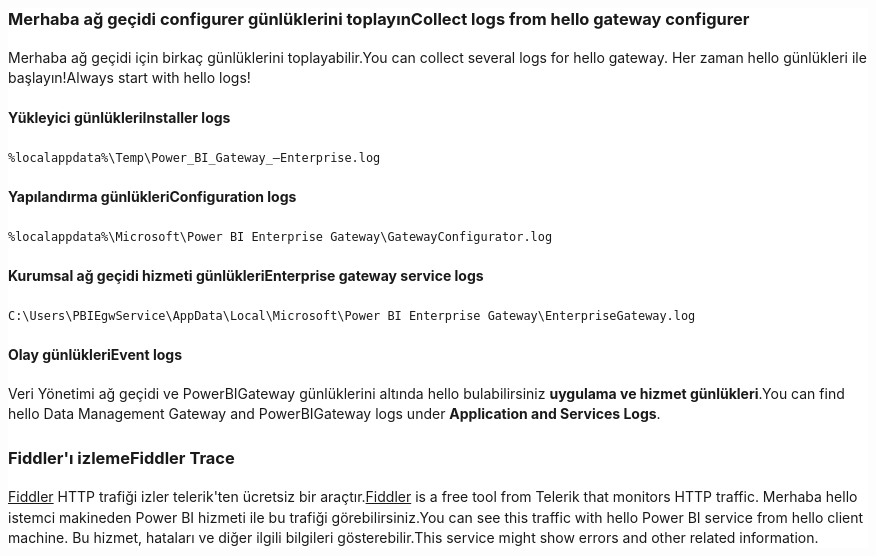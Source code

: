 ### <a name="collect-logs-from-hello-gateway-configurer"></a><span data-ttu-id="70354-328">Merhaba ağ geçidi configurer günlüklerini toplayın</span><span class="sxs-lookup"><span data-stu-id="70354-328">Collect logs from hello gateway configurer</span></span>

<span data-ttu-id="70354-329">Merhaba ağ geçidi için birkaç günlüklerini toplayabilir.</span><span class="sxs-lookup"><span data-stu-id="70354-329">You can collect several logs for hello gateway.</span></span> <span data-ttu-id="70354-330">Her zaman hello günlükleri ile başlayın!</span><span class="sxs-lookup"><span data-stu-id="70354-330">Always start with hello logs!</span></span>

#### <a name="installer-logs"></a><span data-ttu-id="70354-331">Yükleyici günlükleri</span><span class="sxs-lookup"><span data-stu-id="70354-331">Installer logs</span></span>

`%localappdata%\Temp\Power_BI_Gateway_–Enterprise.log`

#### <a name="configuration-logs"></a><span data-ttu-id="70354-332">Yapılandırma günlükleri</span><span class="sxs-lookup"><span data-stu-id="70354-332">Configuration logs</span></span>

`%localappdata%\Microsoft\Power BI Enterprise Gateway\GatewayConfigurator.log`

#### <a name="enterprise-gateway-service-logs"></a><span data-ttu-id="70354-333">Kurumsal ağ geçidi hizmeti günlükleri</span><span class="sxs-lookup"><span data-stu-id="70354-333">Enterprise gateway service logs</span></span>

`C:\Users\PBIEgwService\AppData\Local\Microsoft\Power BI Enterprise Gateway\EnterpriseGateway.log`

#### <a name="event-logs"></a><span data-ttu-id="70354-334">Olay günlükleri</span><span class="sxs-lookup"><span data-stu-id="70354-334">Event logs</span></span>

<span data-ttu-id="70354-335">Veri Yönetimi ağ geçidi ve PowerBIGateway günlüklerini altında hello bulabilirsiniz **uygulama ve hizmet günlükleri**.</span><span class="sxs-lookup"><span data-stu-id="70354-335">You can find hello Data Management Gateway and PowerBIGateway logs under **Application and Services Logs**.</span></span>

### <a name="fiddler-trace"></a><span data-ttu-id="70354-336">Fiddler'ı izleme</span><span class="sxs-lookup"><span data-stu-id="70354-336">Fiddler Trace</span></span>

<span data-ttu-id="70354-337">[Fiddler](http://www.telerik.com/fiddler) HTTP trafiği izler telerik'ten ücretsiz bir araçtır.</span><span class="sxs-lookup"><span data-stu-id="70354-337">[Fiddler](http://www.telerik.com/fiddler) is a free tool from Telerik that monitors HTTP traffic.</span></span> <span data-ttu-id="70354-338">Merhaba hello istemci makineden Power BI hizmeti ile bu trafiği görebilirsiniz.</span><span class="sxs-lookup"><span data-stu-id="70354-338">You can see this traffic with hello Power BI service from hello client machine.</span></span> <span data-ttu-id="70354-339">Bu hizmet, hataları ve diğer ilgili bilgileri gösterebilir.</span><span class="sxs-lookup"><span data-stu-id="70354-339">This service might show errors and other related information.</span></span>
